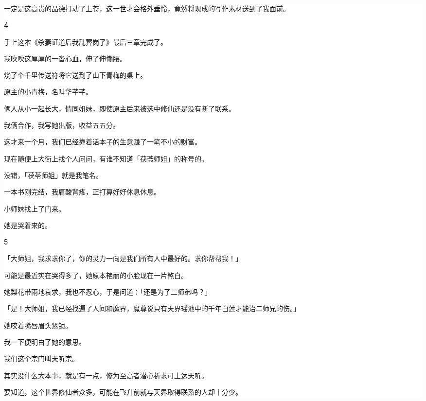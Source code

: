 
一定是这高贵的品德打动了上苍，这一世才会格外垂怜，竟然将现成的写作素材送到了我面前。


4


手上这本《杀妻证道后我乱葬岗了》最后三章完成了。


我吹吹这厚厚的一沓心血，伸了伸懒腰。


烧了个千里传送符将它送到了山下青梅的桌上。


原主的小青梅，名叫华芊芊。


俩人从小一起长大，情同姐妹，即使原主后来被选中修仙还是没有断了联系。


我俩合作，我写她出版，收益五五分。


这才来一个月，我们已经靠着话本子的生意赚了一笔不小的财富。


现在随便上大街上找个人问问，有谁不知道「茯苓师姐」的称号的。


没错，「茯苓师姐」就是我笔名。


一本书刚完结，我肩酸背疼，正打算好好休息休息。


小师妹找上了门来。


她是哭着来的。


5


「大师姐，我求求你了，你的灵力一向是我们所有人中最好的。求你帮帮我！」


可能是最近实在哭得多了，她原本艳丽的小脸现在一片煞白。


她梨花带雨地哀求，我也不忍心，于是问道：「还是为了二师弟吗？」


「是！大师姐，我已经找遍了人间和魔界，魔尊说只有天界瑶池中的千年白莲才能治二师兄的伤。」


她咬着嘴唇眉头紧锁。


我一下便明白了她的意思。


我们这个宗门叫天听宗。


其实没什么大本事，就是有一点，修为至高者潜心祈求可上达天听。


要知道，这个世界修仙者众多，可能在飞升前就与天界取得联系的人却十分少。

